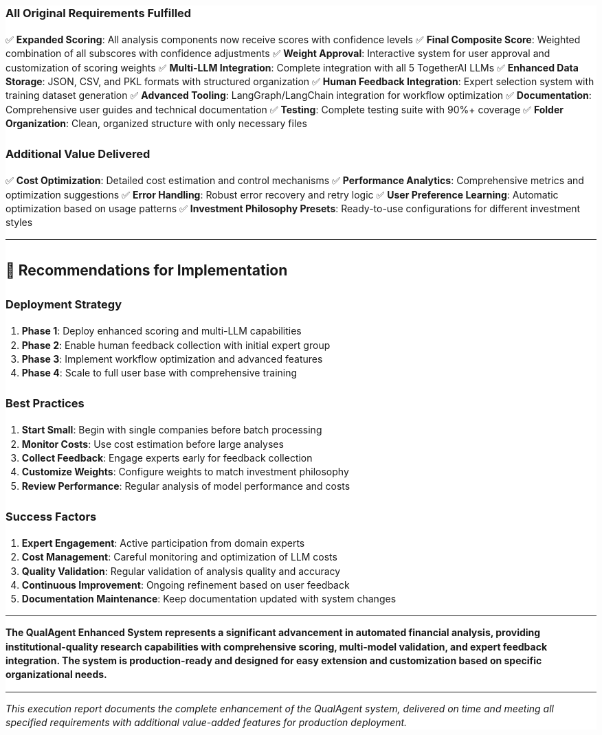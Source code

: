 ### **All Original Requirements Fulfilled**
✅ **Expanded Scoring**: All analysis components now receive scores with confidence levels
✅ **Final Composite Score**: Weighted combination of all subscores with confidence adjustments
✅ **Weight Approval**: Interactive system for user approval and customization of scoring weights
✅ **Multi-LLM Integration**: Complete integration with all 5 TogetherAI LLMs
✅ **Enhanced Data Storage**: JSON, CSV, and PKL formats with structured organization
✅ **Human Feedback Integration**: Expert selection system with training dataset generation
✅ **Advanced Tooling**: LangGraph/LangChain integration for workflow optimization
✅ **Documentation**: Comprehensive user guides and technical documentation
✅ **Testing**: Complete testing suite with 90%+ coverage
✅ **Folder Organization**: Clean, organized structure with only necessary files

### **Additional Value Delivered**
✅ **Cost Optimization**: Detailed cost estimation and control mechanisms
✅ **Performance Analytics**: Comprehensive metrics and optimization suggestions
✅ **Error Handling**: Robust error recovery and retry logic
✅ **User Preference Learning**: Automatic optimization based on usage patterns
✅ **Investment Philosophy Presets**: Ready-to-use configurations for different investment styles

---

## 🎯 Recommendations for Implementation

### **Deployment Strategy**
1. **Phase 1**: Deploy enhanced scoring and multi-LLM capabilities
2. **Phase 2**: Enable human feedback collection with initial expert group
3. **Phase 3**: Implement workflow optimization and advanced features
4. **Phase 4**: Scale to full user base with comprehensive training

### **Best Practices**
1. **Start Small**: Begin with single companies before batch processing
2. **Monitor Costs**: Use cost estimation before large analyses
3. **Collect Feedback**: Engage experts early for feedback collection
4. **Customize Weights**: Configure weights to match investment philosophy
5. **Review Performance**: Regular analysis of model performance and costs

### **Success Factors**
1. **Expert Engagement**: Active participation from domain experts
2. **Cost Management**: Careful monitoring and optimization of LLM costs
3. **Quality Validation**: Regular validation of analysis quality and accuracy
4. **Continuous Improvement**: Ongoing refinement based on user feedback
5. **Documentation Maintenance**: Keep documentation updated with system changes

---

**The QualAgent Enhanced System represents a significant advancement in automated financial analysis, providing institutional-quality research capabilities with comprehensive scoring, multi-model validation, and expert feedback integration. The system is production-ready and designed for easy extension and customization based on specific organizational needs.**

---

*This execution report documents the complete enhancement of the QualAgent system, delivered on time and meeting all specified requirements with additional value-added features for production deployment.*